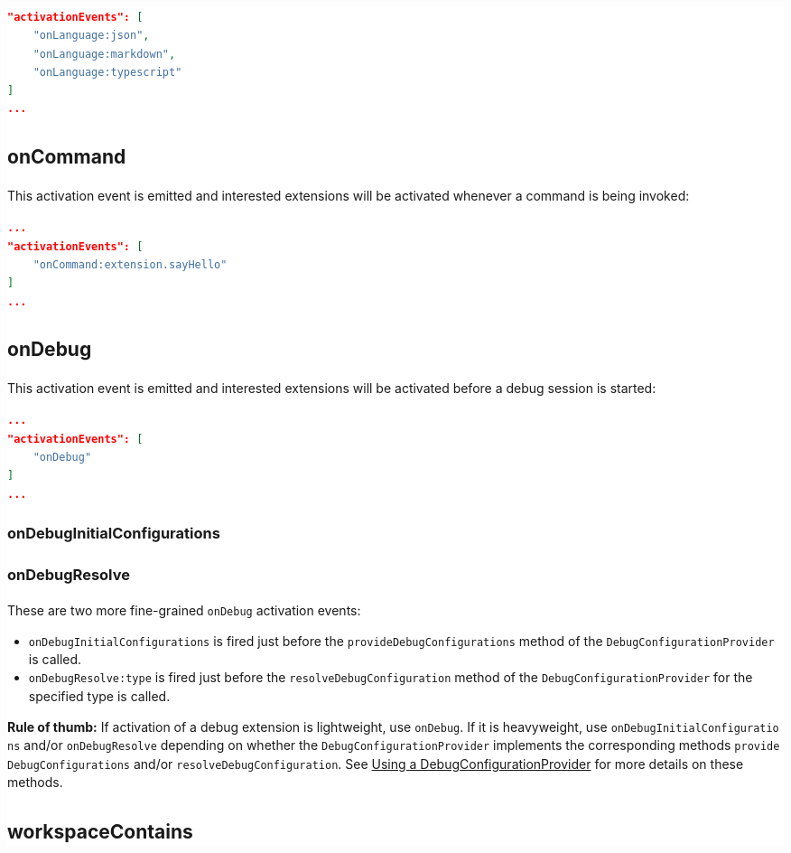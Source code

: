 ```json
"activationEvents": [
    "onLanguage:json",
    "onLanguage:markdown",
    "onLanguage:typescript"
]
...
```

## onCommand

This activation event is emitted and interested extensions will be activated whenever a command is being invoked:

```json
...
"activationEvents": [
    "onCommand:extension.sayHello"
]
...
```

## onDebug

This activation event is emitted and interested extensions will be activated before a debug session is started:

```json
...
"activationEvents": [
    "onDebug"
]
...
```

### onDebugInitialConfigurations

### onDebugResolve

These are two more fine-grained `onDebug` activation events:

- `onDebugInitialConfigurations` is fired just before the `provideDebugConfigurations` method of the `DebugConfigurationProvider` is called.
- `onDebugResolve:type` is fired just before the `resolveDebugConfiguration` method of the `DebugConfigurationProvider` for the specified type is called.

**Rule of thumb:** If activation of a debug extension is lightweight, use `onDebug`. If it is heavyweight, use `onDebugInitialConfigurations` and/or `onDebugResolve` depending on whether the `DebugConfigurationProvider` implements the corresponding methods `provideDebugConfigurations` and/or `resolveDebugConfiguration`. See [Using a DebugConfigurationProvider](/api/extension-guides/debugger-extension#using-a-debugconfigurationprovider) for more details on these methods.

## workspaceContains
